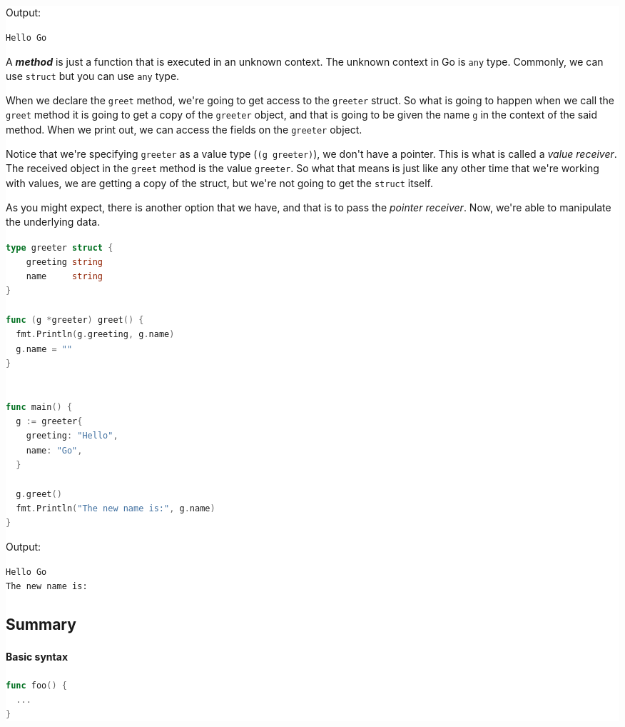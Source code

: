 Output:
```
Hello Go
```

A ***method*** is just a function that is executed in an unknown context. The unknown context in Go is `any` type. Commonly, we can use `struct` but you can use `any` type.

When we declare the `greet` method, we're going to get access to the `greeter` struct. So what is going to happen when we call the `greet` method it is going to get a copy of the `greeter` object, and that is going to be given the name `g` in the context of the said method. When we print out, we can access the fields on the `greeter` object.

Notice that we're specifying `greeter` as a value type (`(g greeter)`), we don't have a pointer. This is what is called a *value receiver*. The received object in the `greet` method is the value `greeter`. So what that means is just like any other time that we're working with values, we are getting a copy of the struct, but we're not going to get the `struct` itself.

As you might expect, there is another option that we have, and that is to pass the *pointer receiver*. Now, we're able to manipulate the underlying data.

```go
type greeter struct {
	greeting string
	name     string
}

func (g *greeter) greet() {
  fmt.Println(g.greeting, g.name)
  g.name = ""
}


func main() {
  g := greeter{
    greeting: "Hello",
    name: "Go",
  }

  g.greet()
  fmt.Println("The new name is:", g.name)
}
```

Output:
```
Hello Go
The new name is: 
```

## Summary

#### Basic syntax
```go
func foo() {
  ...
}
```
